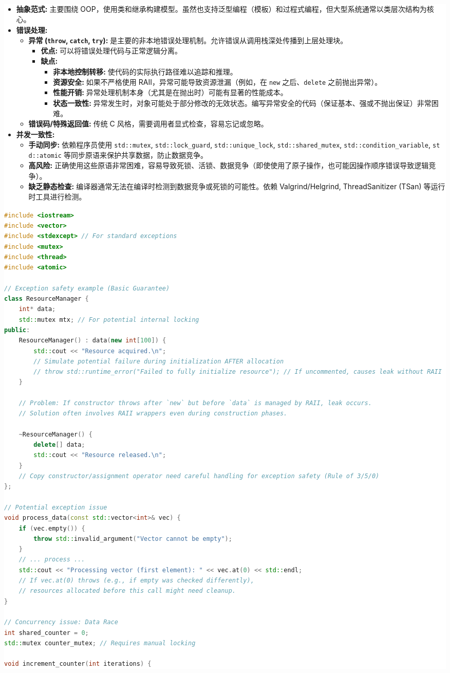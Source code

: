 - **抽象范式:** 主要围绕 OOP，使用类和继承构建模型。虽然也支持泛型编程（模板）和过程式编程，但大型系统通常以类层次结构为核心。
- **错误处理:**
  - **异常 (`throw`, `catch`, `try`):** 是主要的非本地错误处理机制。允许错误从调用栈深处传播到上层处理块。
    - **优点:** 可以将错误处理代码与正常逻辑分离。
    - **缺点:**
      - **非本地控制转移:** 使代码的实际执行路径难以追踪和推理。
      - **资源安全:** 如果不严格使用 RAII，异常可能导致资源泄漏（例如，在 `new` 之后、`delete` 之前抛出异常）。
      - **性能开销:** 异常处理机制本身（尤其是在抛出时）可能有显著的性能成本。
      - **状态一致性:** 异常发生时，对象可能处于部分修改的无效状态。编写异常安全的代码（保证基本、强或不抛出保证）非常困难。
  - **错误码/特殊返回值:** 传统 C 风格，需要调用者显式检查，容易忘记或忽略。
- **并发一致性:**
  - **手动同步:** 依赖程序员使用 `std::mutex`, `std::lock_guard`, `std::unique_lock`, `std::shared_mutex`, `std::condition_variable`, `std::atomic` 等同步原语来保护共享数据，防止数据竞争。
  - **高风险:** 正确使用这些原语非常困难，容易导致死锁、活锁、数据竞争（即使使用了原子操作，也可能因操作顺序错误导致逻辑竞争）。
  - **缺乏静态检查:** 编译器通常无法在编译时检测到数据竞争或死锁的可能性。依赖 Valgrind/Helgrind, ThreadSanitizer (TSan) 等运行时工具进行检测。

```cpp
#include <iostream>
#include <vector>
#include <stdexcept> // For standard exceptions
#include <mutex>
#include <thread>
#include <atomic>

// Exception safety example (Basic Guarantee)
class ResourceManager {
    int* data;
    std::mutex mtx; // For potential internal locking
public:
    ResourceManager() : data(new int[100]) {
        std::cout << "Resource acquired.\n";
        // Simulate potential failure during initialization AFTER allocation
        // throw std::runtime_error("Failed to fully initialize resource"); // If uncommented, causes leak without RAII
    }

    // Problem: If constructor throws after `new` but before `data` is managed by RAII, leak occurs.
    // Solution often involves RAII wrappers even during construction phases.

    ~ResourceManager() {
        delete[] data;
        std::cout << "Resource released.\n";
    }
    // Copy constructor/assignment operator need careful handling for exception safety (Rule of 3/5/0)
};

// Potential exception issue
void process_data(const std::vector<int>& vec) {
    if (vec.empty()) {
        throw std::invalid_argument("Vector cannot be empty");
    }
    // ... process ...
    std::cout << "Processing vector (first element): " << vec.at(0) << std::endl;
    // If vec.at(0) throws (e.g., if empty was checked differently),
    // resources allocated before this call might need cleanup.
}

// Concurrency issue: Data Race
int shared_counter = 0;
std::mutex counter_mutex; // Requires manual locking

void increment_counter(int iterations) {
```